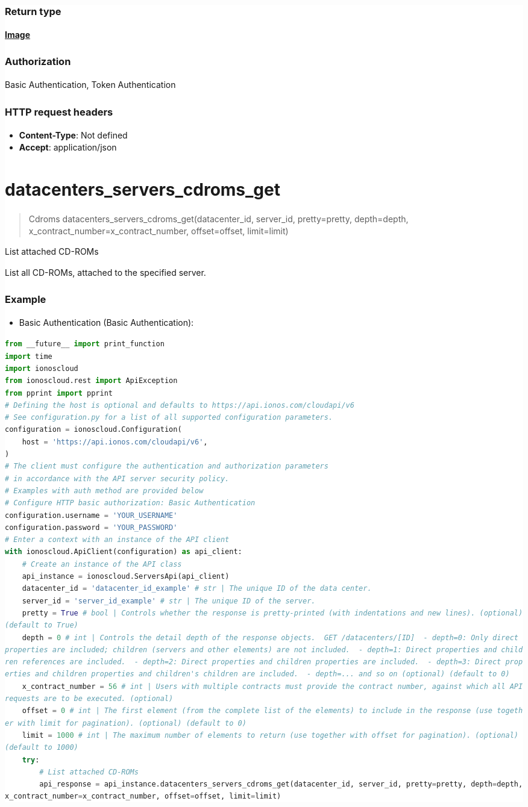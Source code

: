 ### Return type

[**Image**](Image.md)

### Authorization

Basic Authentication, Token Authentication

### HTTP request headers

 - **Content-Type**: Not defined
 - **Accept**: application/json

# **datacenters_servers_cdroms_get**
> Cdroms datacenters_servers_cdroms_get(datacenter_id, server_id, pretty=pretty, depth=depth, x_contract_number=x_contract_number, offset=offset, limit=limit)

List attached CD-ROMs 

List all CD-ROMs, attached to the specified server.

### Example

* Basic Authentication (Basic Authentication):
```python
from __future__ import print_function
import time
import ionoscloud
from ionoscloud.rest import ApiException
from pprint import pprint
# Defining the host is optional and defaults to https://api.ionos.com/cloudapi/v6
# See configuration.py for a list of all supported configuration parameters.
configuration = ionoscloud.Configuration(
    host = 'https://api.ionos.com/cloudapi/v6',
)
# The client must configure the authentication and authorization parameters
# in accordance with the API server security policy.
# Examples with auth method are provided below
# Configure HTTP basic authorization: Basic Authentication
configuration.username = 'YOUR_USERNAME'
configuration.password = 'YOUR_PASSWORD'
# Enter a context with an instance of the API client
with ionoscloud.ApiClient(configuration) as api_client:
    # Create an instance of the API class
    api_instance = ionoscloud.ServersApi(api_client)
    datacenter_id = 'datacenter_id_example' # str | The unique ID of the data center.
    server_id = 'server_id_example' # str | The unique ID of the server.
    pretty = True # bool | Controls whether the response is pretty-printed (with indentations and new lines). (optional) (default to True)
    depth = 0 # int | Controls the detail depth of the response objects.  GET /datacenters/[ID]  - depth=0: Only direct properties are included; children (servers and other elements) are not included.  - depth=1: Direct properties and children references are included.  - depth=2: Direct properties and children properties are included.  - depth=3: Direct properties and children properties and children's children are included.  - depth=... and so on (optional) (default to 0)
    x_contract_number = 56 # int | Users with multiple contracts must provide the contract number, against which all API requests are to be executed. (optional)
    offset = 0 # int | The first element (from the complete list of the elements) to include in the response (use together with limit for pagination). (optional) (default to 0)
    limit = 1000 # int | The maximum number of elements to return (use together with offset for pagination). (optional) (default to 1000)
    try:
        # List attached CD-ROMs 
        api_response = api_instance.datacenters_servers_cdroms_get(datacenter_id, server_id, pretty=pretty, depth=depth, x_contract_number=x_contract_number, offset=offset, limit=limit)
```